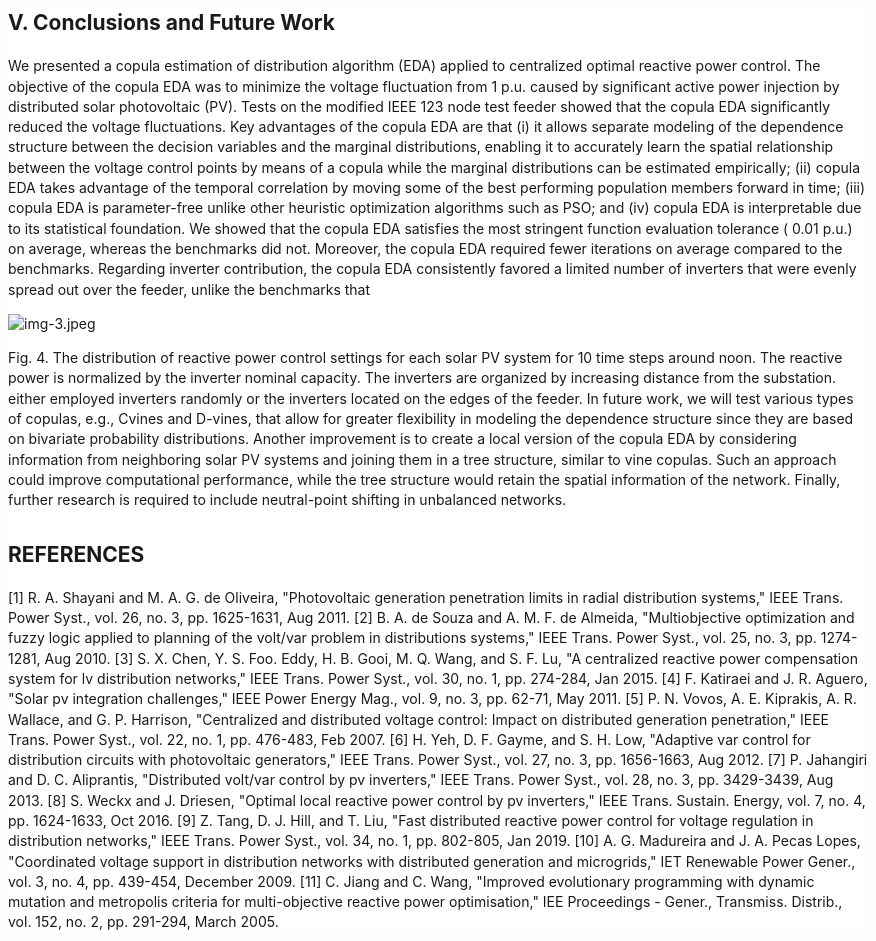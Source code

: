 ## V. Conclusions and Future Work

We presented a copula estimation of distribution algorithm (EDA) applied to centralized optimal reactive power control. The objective of the copula EDA was to minimize the voltage fluctuation from 1 p.u. caused by significant active power injection by distributed solar photovoltaic (PV). Tests on the modified IEEE 123 node test feeder showed that the copula EDA significantly reduced the voltage fluctuations. Key advantages of the copula EDA are that (i) it allows separate modeling of the dependence structure between the decision variables and the marginal distributions, enabling it to accurately learn the spatial relationship between the voltage control points by means of a copula while the marginal distributions can be estimated empirically; (ii) copula EDA takes advantage of the temporal correlation by moving some of the best performing population members forward in time; (iii) copula EDA is parameter-free unlike other heuristic optimization algorithms such as PSO; and (iv) copula EDA is interpretable due to its statistical foundation. We showed that the copula EDA satisfies the most stringent function evaluation tolerance ( 0.01 p.u.) on average, whereas the benchmarks did not. Moreover, the copula EDA required fewer iterations on average compared to the benchmarks. Regarding inverter contribution, the copula EDA consistently favored a limited number of inverters that were evenly spread out over the feeder, unlike the benchmarks that

![img-3.jpeg](img-3.jpeg)

Fig. 4. The distribution of reactive power control settings for each solar PV system for 10 time steps around noon. The reactive power is normalized by the inverter nominal capacity. The inverters are organized by increasing distance from the substation.
either employed inverters randomly or the inverters located on the edges of the feeder.
In future work, we will test various types of copulas, e.g., Cvines and D-vines, that allow for greater flexibility in modeling the dependence structure since they are based on bivariate probability distributions. Another improvement is to create a local version of the copula EDA by considering information from neighboring solar PV systems and joining them in a tree structure, similar to vine copulas. Such an approach could improve computational performance, while the tree structure would retain the spatial information of the network. Finally, further research is required to include neutral-point shifting in unbalanced networks.

## REFERENCES

[1] R. A. Shayani and M. A. G. de Oliveira, "Photovoltaic generation penetration limits in radial distribution systems," IEEE Trans. Power Syst., vol. 26, no. 3, pp. 1625-1631, Aug 2011.
[2] B. A. de Souza and A. M. F. de Almeida, "Multiobjective optimization and fuzzy logic applied to planning of the volt/var problem in distributions systems," IEEE Trans. Power Syst., vol. 25, no. 3, pp. 1274-1281, Aug 2010.
[3] S. X. Chen, Y. S. Foo. Eddy, H. B. Gooi, M. Q. Wang, and S. F. Lu, "A centralized reactive power compensation system for lv distribution networks," IEEE Trans. Power Syst., vol. 30, no. 1, pp. 274-284, Jan 2015.
[4] F. Katiraei and J. R. Aguero, "Solar pv integration challenges," IEEE Power Energy Mag., vol. 9, no. 3, pp. 62-71, May 2011.
[5] P. N. Vovos, A. E. Kiprakis, A. R. Wallace, and G. P. Harrison, "Centralized and distributed voltage control: Impact on distributed generation penetration," IEEE Trans. Power Syst., vol. 22, no. 1, pp. 476-483, Feb 2007.
[6] H. Yeh, D. F. Gayme, and S. H. Low, "Adaptive var control for distribution circuits with photovoltaic generators," IEEE Trans. Power Syst., vol. 27, no. 3, pp. 1656-1663, Aug 2012.
[7] P. Jahangiri and D. C. Aliprantis, "Distributed volt/var control by pv inverters," IEEE Trans. Power Syst., vol. 28, no. 3, pp. 3429-3439, Aug 2013.
[8] S. Weckx and J. Driesen, "Optimal local reactive power control by pv inverters," IEEE Trans. Sustain. Energy, vol. 7, no. 4, pp. 1624-1633, Oct 2016.
[9] Z. Tang, D. J. Hill, and T. Liu, "Fast distributed reactive power control for voltage regulation in distribution networks," IEEE Trans. Power Syst., vol. 34, no. 1, pp. 802-805, Jan 2019.
[10] A. G. Madureira and J. A. Pecas Lopes, "Coordinated voltage support in distribution networks with distributed generation and microgrids," IET Renewable Power Gener., vol. 3, no. 4, pp. 439-454, December 2009.
[11] C. Jiang and C. Wang, "Improved evolutionary programming with dynamic mutation and metropolis criteria for multi-objective reactive power optimisation," IEE Proceedings - Gener., Transmiss. Distrib., vol. 152, no. 2, pp. 291-294, March 2005.

[^0]:    *Corresponding author: dennis.van_der_meer@minesparis.psl.eu Part of the present research was carried as part of the Smart4RES Project (European Union's Horizon 2020, No. 864337).
[^0]:    ${ }^{1}$ Note that population based methods such as PSO assume some dependence structure that is encoded by the control parameters [18].
[^0]:    ${ }^{2}$ https://github.com/DWvanderMeer/Data-Enabled-Reactive-Power-Control